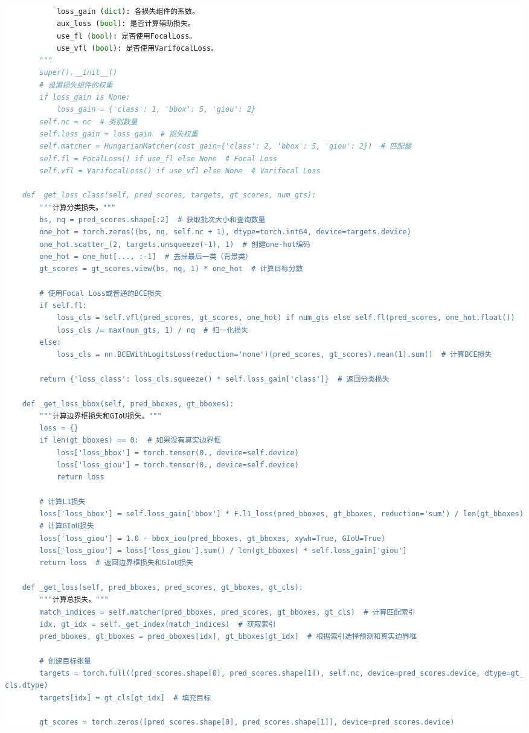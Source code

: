 ```python
            loss_gain (dict): 各损失组件的系数。
            aux_loss (bool): 是否计算辅助损失。
            use_fl (bool): 是否使用FocalLoss。
            use_vfl (bool): 是否使用VarifocalLoss。
        """
        super().__init__()
        # 设置损失组件的权重
        if loss_gain is None:
            loss_gain = {'class': 1, 'bbox': 5, 'giou': 2}
        self.nc = nc  # 类别数量
        self.loss_gain = loss_gain  # 损失权重
        self.matcher = HungarianMatcher(cost_gain={'class': 2, 'bbox': 5, 'giou': 2})  # 匹配器
        self.fl = FocalLoss() if use_fl else None  # Focal Loss
        self.vfl = VarifocalLoss() if use_vfl else None  # Varifocal Loss

    def _get_loss_class(self, pred_scores, targets, gt_scores, num_gts):
        """计算分类损失。"""
        bs, nq = pred_scores.shape[:2]  # 获取批次大小和查询数量
        one_hot = torch.zeros((bs, nq, self.nc + 1), dtype=torch.int64, device=targets.device)
        one_hot.scatter_(2, targets.unsqueeze(-1), 1)  # 创建one-hot编码
        one_hot = one_hot[..., :-1]  # 去掉最后一类（背景类）
        gt_scores = gt_scores.view(bs, nq, 1) * one_hot  # 计算目标分数

        # 使用Focal Loss或普通的BCE损失
        if self.fl:
            loss_cls = self.vfl(pred_scores, gt_scores, one_hot) if num_gts else self.fl(pred_scores, one_hot.float())
            loss_cls /= max(num_gts, 1) / nq  # 归一化损失
        else:
            loss_cls = nn.BCEWithLogitsLoss(reduction='none')(pred_scores, gt_scores).mean(1).sum()  # 计算BCE损失

        return {'loss_class': loss_cls.squeeze() * self.loss_gain['class']}  # 返回分类损失

    def _get_loss_bbox(self, pred_bboxes, gt_bboxes):
        """计算边界框损失和GIoU损失。"""
        loss = {}
        if len(gt_bboxes) == 0:  # 如果没有真实边界框
            loss['loss_bbox'] = torch.tensor(0., device=self.device)
            loss['loss_giou'] = torch.tensor(0., device=self.device)
            return loss

        # 计算L1损失
        loss['loss_bbox'] = self.loss_gain['bbox'] * F.l1_loss(pred_bboxes, gt_bboxes, reduction='sum') / len(gt_bboxes)
        # 计算GIoU损失
        loss['loss_giou'] = 1.0 - bbox_iou(pred_bboxes, gt_bboxes, xywh=True, GIoU=True)
        loss['loss_giou'] = loss['loss_giou'].sum() / len(gt_bboxes) * self.loss_gain['giou']
        return loss  # 返回边界框损失和GIoU损失

    def _get_loss(self, pred_bboxes, pred_scores, gt_bboxes, gt_cls):
        """计算总损失。"""
        match_indices = self.matcher(pred_bboxes, pred_scores, gt_bboxes, gt_cls)  # 计算匹配索引
        idx, gt_idx = self._get_index(match_indices)  # 获取索引
        pred_bboxes, gt_bboxes = pred_bboxes[idx], gt_bboxes[gt_idx]  # 根据索引选择预测和真实边界框

        # 创建目标张量
        targets = torch.full((pred_scores.shape[0], pred_scores.shape[1]), self.nc, device=pred_scores.device, dtype=gt_cls.dtype)
        targets[idx] = gt_cls[gt_idx]  # 填充目标

        gt_scores = torch.zeros([pred_scores.shape[0], pred_scores.shape[1]], device=pred_scores.device)
```